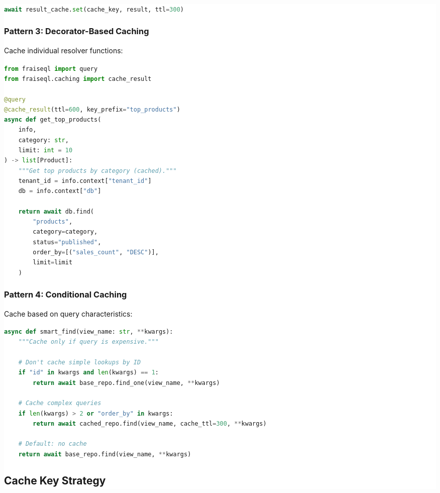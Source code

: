```python
await result_cache.set(cache_key, result, ttl=300)
```

### Pattern 3: Decorator-Based Caching

Cache individual resolver functions:

```python
from fraiseql import query
from fraiseql.caching import cache_result

@query
@cache_result(ttl=600, key_prefix="top_products")
async def get_top_products(
    info,
    category: str,
    limit: int = 10
) -> list[Product]:
    """Get top products by category (cached)."""
    tenant_id = info.context["tenant_id"]
    db = info.context["db"]

    return await db.find(
        "products",
        category=category,
        status="published",
        order_by=[("sales_count", "DESC")],
        limit=limit
    )
```

### Pattern 4: Conditional Caching

Cache based on query characteristics:

```python
async def smart_find(view_name: str, **kwargs):
    """Cache only if query is expensive."""

    # Don't cache simple lookups by ID
    if "id" in kwargs and len(kwargs) == 1:
        return await base_repo.find_one(view_name, **kwargs)

    # Cache complex queries
    if len(kwargs) > 2 or "order_by" in kwargs:
        return await cached_repo.find(view_name, cache_ttl=300, **kwargs)

    # Default: no cache
    return await base_repo.find(view_name, **kwargs)
```

## Cache Key Strategy
